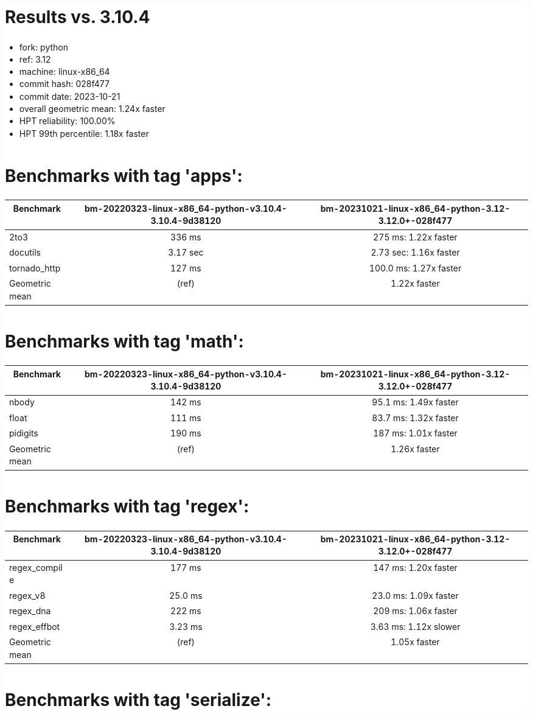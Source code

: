 
# Results vs. 3.10.4

- fork: python
- ref: 3.12
- machine: linux-x86_64
- commit hash: 028f477
- commit date: 2023-10-21
- overall geometric mean: 1.24x faster
- HPT reliability: 100.00%
- HPT 99th percentile: 1.18x faster

Benchmarks with tag 'apps':
===========================

| Benchmark      | bm-20220323-linux-x86_64-python-v3.10.4-3.10.4-9d38120 | bm-20231021-linux-x86_64-python-3.12-3.12.0+-028f477 |
|----------------|:------------------------------------------------------:|:----------------------------------------------------:|
| 2to3           | 336 ms                                                 | 275 ms: 1.22x faster                                 |
| docutils       | 3.17 sec                                               | 2.73 sec: 1.16x faster                               |
| tornado_http   | 127 ms                                                 | 100.0 ms: 1.27x faster                               |
| Geometric mean | (ref)                                                  | 1.22x faster                                         |

Benchmarks with tag 'math':
===========================

| Benchmark      | bm-20220323-linux-x86_64-python-v3.10.4-3.10.4-9d38120 | bm-20231021-linux-x86_64-python-3.12-3.12.0+-028f477 |
|----------------|:------------------------------------------------------:|:----------------------------------------------------:|
| nbody          | 142 ms                                                 | 95.1 ms: 1.49x faster                                |
| float          | 111 ms                                                 | 83.7 ms: 1.32x faster                                |
| pidigits       | 190 ms                                                 | 187 ms: 1.01x faster                                 |
| Geometric mean | (ref)                                                  | 1.26x faster                                         |

Benchmarks with tag 'regex':
============================

| Benchmark      | bm-20220323-linux-x86_64-python-v3.10.4-3.10.4-9d38120 | bm-20231021-linux-x86_64-python-3.12-3.12.0+-028f477 |
|----------------|:------------------------------------------------------:|:----------------------------------------------------:|
| regex_compile  | 177 ms                                                 | 147 ms: 1.20x faster                                 |
| regex_v8       | 25.0 ms                                                | 23.0 ms: 1.09x faster                                |
| regex_dna      | 222 ms                                                 | 209 ms: 1.06x faster                                 |
| regex_effbot   | 3.23 ms                                                | 3.63 ms: 1.12x slower                                |
| Geometric mean | (ref)                                                  | 1.05x faster                                         |

Benchmarks with tag 'serialize':
================================
